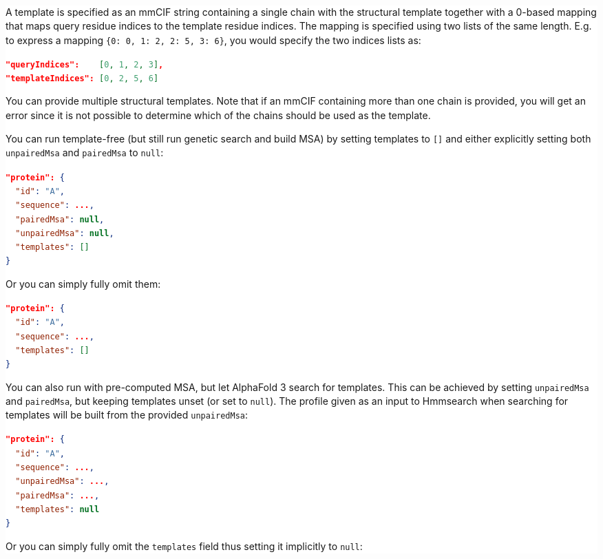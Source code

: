 A template is specified as an mmCIF string containing a single chain with the
structural template together with a 0-based mapping that maps query residue
indices to the template residue indices. The mapping is specified using two
lists of the same length. E.g. to express a mapping `{0: 0, 1: 2, 2: 5, 3: 6}`,
you would specify the two indices lists as:

```json
"queryIndices":    [0, 1, 2, 3],
"templateIndices": [0, 2, 5, 6]
```

You can provide multiple structural templates. Note that if an mmCIF containing
more than one chain is provided, you will get an error since it is not possible
to determine which of the chains should be used as the template.

You can run template-free (but still run genetic search and build MSA) by
setting templates to `[]` and either explicitly setting both `unpairedMsa` and
`pairedMsa` to `null`:

```json
"protein": {
  "id": "A",
  "sequence": ...,
  "pairedMsa": null,
  "unpairedMsa": null,
  "templates": []
}
```

Or you can simply fully omit them:

```json
"protein": {
  "id": "A",
  "sequence": ...,
  "templates": []
}
```

You can also run with pre-computed MSA, but let AlphaFold 3 search for
templates. This can be achieved by setting `unpairedMsa` and `pairedMsa`, but
keeping templates unset (or set to `null`). The profile given as an input to
Hmmsearch when searching for templates will be built from the provided
`unpairedMsa`:

```json
"protein": {
  "id": "A",
  "sequence": ...,
  "unpairedMsa": ...,
  "pairedMsa": ...,
  "templates": null
}
```

Or you can simply fully omit the `templates` field thus setting it implicitly to
`null`:
